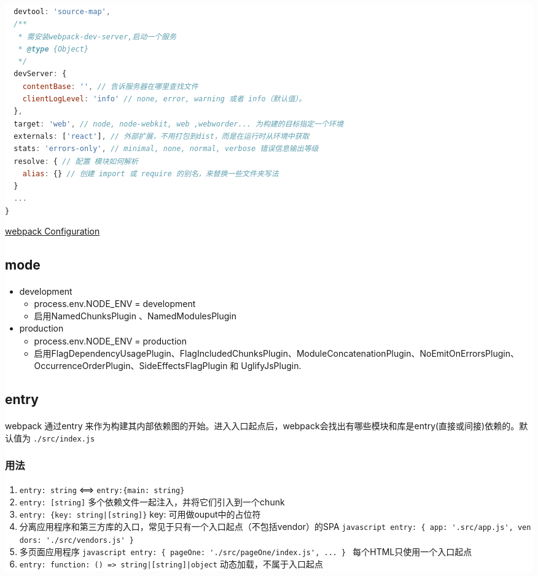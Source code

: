 ```javascript
  devtool: 'source-map',
  /**
   * 需安装webpack-dev-server,启动一个服务
   * @type {Object}
   */
  devServer: {
    contentBase: '', // 告诉服务器在哪里查找文件
    clientLogLevel: 'info' // none, error, warning 或者 info（默认值）。
  },
  target: 'web', // node, node-webkit, web ,webworder... 为构建的目标指定一个环境
  externals: ['react'], // 外部扩展，不用打包到dist，而是在运行时从环境中获取
  stats: 'errors-only', // minimal, none, normal, verbose 错误信息输出等级
  resolve: { // 配置 模块如何解析
    alias: {} // 创建 import 或 require 的别名，来替换一些文件夹写法
  }
  ...
}
```
[webpack Configuration](https://webpack.docschina.org/configuration/)

## mode
* development
  - process.env.NODE_ENV = development
  - 启用NamedChunksPlugin 、NamedModulesPlugin
* production
  - process.env.NODE_ENV = production
  - 启用FlagDependencyUsagePlugin、FlagIncludedChunksPlugin、ModuleConcatenationPlugin、NoEmitOnErrorsPlugin、 OccurrenceOrderPlugin、SideEffectsFlagPlugin 和 UglifyJsPlugin.

## entry
webpack 通过entry 来作为构建其内部依赖图的开始。进入入口起点后，webpack会找出有哪些模块和库是entry(直接或间接)依赖的。默认值为 `./src/index.js`

### 用法
1. `entry: string` <==> `entry:{main: string}`
2. `entry: [string]` 多个依赖文件一起注入，并将它们引入到一个chunk
3. `entry: {key: string|[string]}`
  key: 可用做ouput中的占位符
  1. 分离应用程序和第三方库的入口，常见于只有一个入口起点（不包括vendor）的SPA
    ```javascript
    entry: {
      app: '.src/app.js',
      vendors: './src/vendors.js'
    }
    ```
  2. 多页面应用程序
    ```javascript
    entry: {
      pageOne: './src/pageOne/index.js',
      ...
    }
    ```
    每个HTML只使用一个入口起点
4. `entry: function: () => string|[string]|object`  动态加载，不属于入口起点
